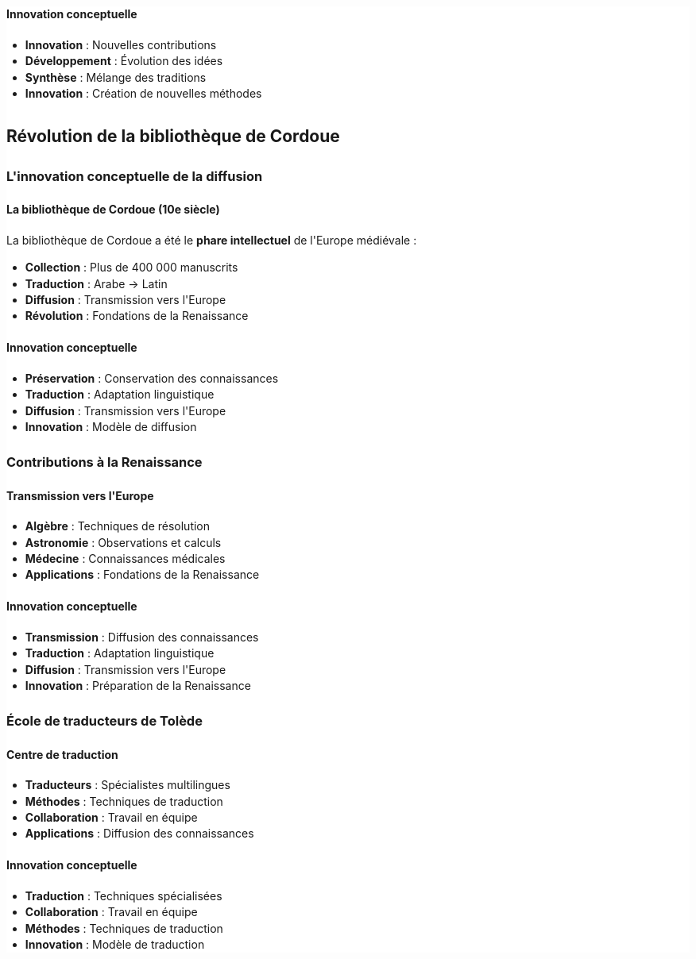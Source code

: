 #### **Innovation conceptuelle**
- **Innovation** : Nouvelles contributions
- **Développement** : Évolution des idées
- **Synthèse** : Mélange des traditions
- **Innovation** : Création de nouvelles méthodes

## Révolution de la bibliothèque de Cordoue

### **L'innovation conceptuelle de la diffusion**

#### **La bibliothèque de Cordoue (10e siècle)**
La bibliothèque de Cordoue a été le **phare intellectuel** de l'Europe médiévale :
- **Collection** : Plus de 400 000 manuscrits
- **Traduction** : Arabe → Latin
- **Diffusion** : Transmission vers l'Europe
- **Révolution** : Fondations de la Renaissance

#### **Innovation conceptuelle**
- **Préservation** : Conservation des connaissances
- **Traduction** : Adaptation linguistique
- **Diffusion** : Transmission vers l'Europe
- **Innovation** : Modèle de diffusion

### **Contributions à la Renaissance**

#### **Transmission vers l'Europe**
- **Algèbre** : Techniques de résolution
- **Astronomie** : Observations et calculs
- **Médecine** : Connaissances médicales
- **Applications** : Fondations de la Renaissance

#### **Innovation conceptuelle**
- **Transmission** : Diffusion des connaissances
- **Traduction** : Adaptation linguistique
- **Diffusion** : Transmission vers l'Europe
- **Innovation** : Préparation de la Renaissance

### **École de traducteurs de Tolède**

#### **Centre de traduction**
- **Traducteurs** : Spécialistes multilingues
- **Méthodes** : Techniques de traduction
- **Collaboration** : Travail en équipe
- **Applications** : Diffusion des connaissances

#### **Innovation conceptuelle**
- **Traduction** : Techniques spécialisées
- **Collaboration** : Travail en équipe
- **Méthodes** : Techniques de traduction
- **Innovation** : Modèle de traduction
